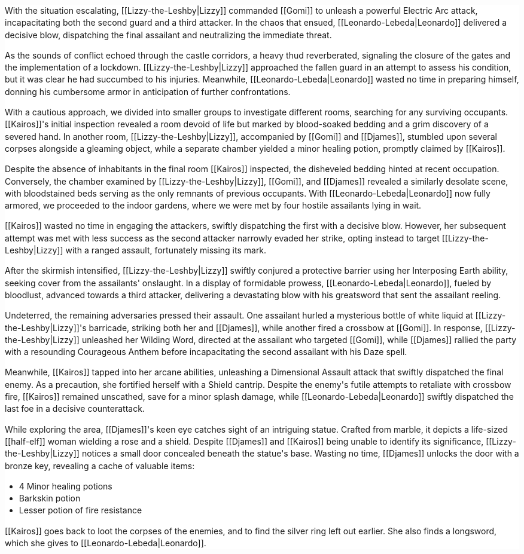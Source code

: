 With the situation escalating, [[Lizzy-the-Leshby|Lizzy]] commanded [[Gomi]] to unleash a powerful Electric Arc attack, incapacitating both the second guard and a third attacker. In the chaos that ensued, [[Leonardo-Lebeda|Leonardo]] delivered a decisive blow, dispatching the final assailant and neutralizing the immediate threat.

As the sounds of conflict echoed through the castle corridors, a heavy thud reverberated, signaling the closure of the gates and the implementation of a lockdown. [[Lizzy-the-Leshby|Lizzy]] approached the fallen guard in an attempt to assess his condition, but it was clear he had succumbed to his injuries. Meanwhile, [[Leonardo-Lebeda|Leonardo]] wasted no time in preparing himself, donning his cumbersome armor in anticipation of further confrontations.

With a cautious approach, we divided into smaller groups to investigate different rooms, searching for any surviving occupants. [[Kairos]]'s initial inspection revealed a room devoid of life but marked by blood-soaked bedding and a grim discovery of a severed hand. In another room, [[Lizzy-the-Leshby|Lizzy]], accompanied by [[Gomi]] and [[Djames]], stumbled upon several corpses alongside a gleaming object, while a separate chamber yielded a minor healing potion, promptly claimed by [[Kairos]].

Despite the absence of inhabitants in the final room [[Kairos]] inspected, the disheveled bedding hinted at recent occupation. Conversely, the chamber examined by [[Lizzy-the-Leshby|Lizzy]], [[Gomi]], and [[Djames]] revealed a similarly desolate scene, with bloodstained beds serving as the only remnants of previous occupants. With [[Leonardo-Lebeda|Leonardo]] now fully armored, we proceeded to the indoor gardens, where we were met by four hostile assailants lying in wait.

[[Kairos]] wasted no time in engaging the attackers, swiftly dispatching the first with a decisive blow. However, her subsequent attempt was met with less success as the second attacker narrowly evaded her strike, opting instead to target [[Lizzy-the-Leshby|Lizzy]] with a ranged assault, fortunately missing its mark.

After the skirmish intensified, [[Lizzy-the-Leshby|Lizzy]] swiftly conjured a protective barrier using her Interposing Earth ability, seeking cover from the assailants' onslaught. In a display of formidable prowess, [[Leonardo-Lebeda|Leonardo]], fueled by bloodlust, advanced towards a third attacker, delivering a devastating blow with his greatsword that sent the assailant reeling.

Undeterred, the remaining adversaries pressed their assault. One assailant hurled a mysterious bottle of white liquid at [[Lizzy-the-Leshby|Lizzy]]'s barricade, striking both her and [[Djames]], while another fired a crossbow at [[Gomi]]. In response, [[Lizzy-the-Leshby|Lizzy]] unleashed her Wilding Word, directed at the assailant who targeted [[Gomi]], while [[Djames]] rallied the party with a resounding Courageous Anthem before incapacitating the second assailant with his Daze spell.

Meanwhile, [[Kairos]] tapped into her arcane abilities, unleashing a Dimensional Assault attack that swiftly dispatched the final enemy. As a precaution, she fortified herself with a Shield cantrip. Despite the enemy's futile attempts to retaliate with crossbow fire, [[Kairos]] remained unscathed, save for a minor splash damage, while [[Leonardo-Lebeda|Leonardo]] swiftly dispatched the last foe in a decisive counterattack.

While exploring the area, [[Djames]]'s keen eye catches sight of an intriguing statue. Crafted from marble, it depicts a life-sized [[half-elf]] woman wielding a rose and a shield. Despite [[Djames]] and [[Kairos]] being unable to identify its significance, [[Lizzy-the-Leshby|Lizzy]] notices a small door concealed beneath the statue's base. Wasting no time, [[Djames]] unlocks the door with a bronze key, revealing a cache of valuable items:
- 4 Minor healing potions
- Barkskin potion
- Lesser potion of fire resistance

[[Kairos]] goes back to loot the corpses of the enemies, and to find the silver ring left out earlier. She also finds a longsword, which she gives to [[Leonardo-Lebeda|Leonardo]]. 
